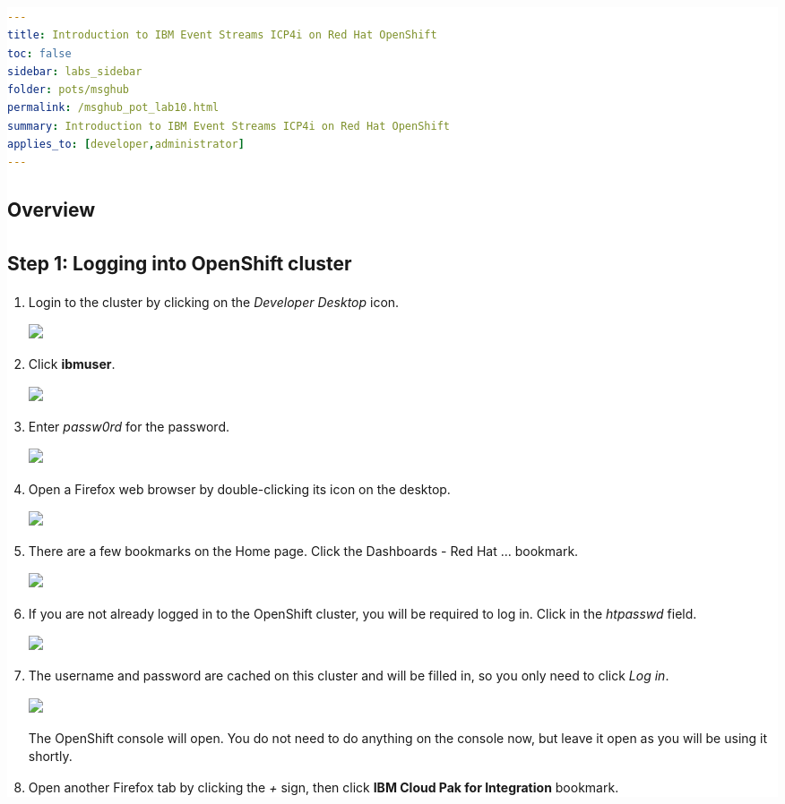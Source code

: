 ```yaml
---
title: Introduction to IBM Event Streams ICP4i on Red Hat OpenShift
toc: false
sidebar: labs_sidebar
folder: pots/msghub
permalink: /msghub_pot_lab10.html
summary: Introduction to IBM Event Streams ICP4i on Red Hat OpenShift
applies_to: [developer,administrator]
---
```


## Overview

## Step 1: Logging into OpenShift cluster

	

1. Login to the cluster by clicking on the *Developer Desktop* icon.

	![](./images/pots/msghub/lab10/image1.png)
	
1. Click **ibmuser**.

	![](./images/pots/msghub/lab10/image2.png)

1. Enter *passw0rd* for the password.

	![](./images/pots/msghub/lab10/image3.png)
	
1. Open a Firefox web browser by double-clicking its icon on the desktop.

	![](./images/pots/msghub/lab10/image4.png)
	
1. There are a few bookmarks on the Home page. Click the Dashboards - Red Hat ... bookmark.

	![](./images/pots/msghub/lab10/image5.png) 

1. If you are not already logged in to the OpenShift cluster, you will be required to log in. Click in the *htpasswd* field.

	![](./images/pots/msghub/lab10/image5a.png)
	
1. The username and password are cached on this cluster and will be filled in, so you only need to click *Log in*.

	![](./images/pots/msghub/lab10/image5b.png)
 	
	The OpenShift console will open. You do not need to do anything on the console now, but leave it open as you will be using it shortly.
	
1. Open another Firefox tab by clicking the *+* sign, then click **IBM Cloud Pak for Integration** bookmark.
